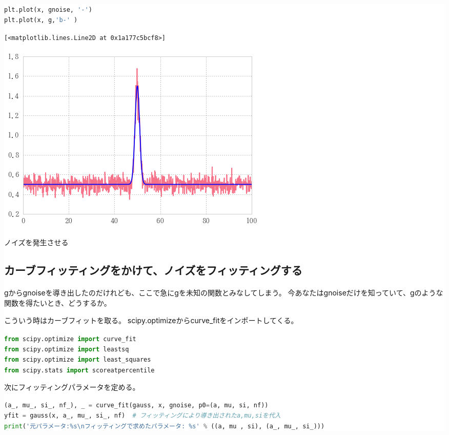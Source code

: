 
```python
plt.plot(x, gnoise, '-')
plt.plot(x, g,'b-' )
```




    [<matplotlib.lines.Line2D at 0x1a177c5bcf8>]




![png](fit_lab_files/fit_lab_16_1.png)


ノイズを発生させる

## カーブフィッティングをかけて、ノイズをフィッティングする

gからgnoiseを導き出したのだけれども、ここで急にgを未知の関数とみなしてしまう。
今あなたはgnoiseだけを知っていて、gのような関数を得たいとき、どうするか。

こういう時はカーブフィットを取る。
scipy.optimizeからcurve_fitをインポートしてくる。


```python
from scipy.optimize import curve_fit
from scipy.optimize import leastsq
from scipy.optimize import least_squares
from scipy.stats import scoreatpercentile
```

次にフィッティングパラメータを定める。


```python
(a_, mu_, si_, nf_), _ = curve_fit(gauss, x, gnoise, p0=(a, mu, si, nf))
yfit = gauss(x, a_, mu_, si_, nf)  # フィッティングにより導き出されたa,mu,siを代入
print('元パラメータ:%s\nフィッティングで求めたパラメータ: %s' % ((a, mu , si), (a_, mu_, si_)))
```
